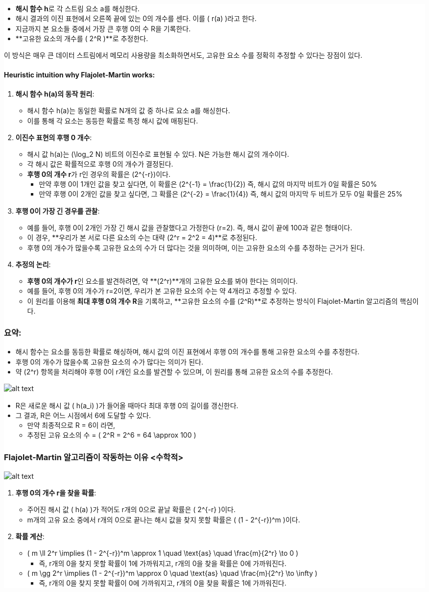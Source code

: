 - **해시 함수 h**로 각 스트림 요소 a를 해싱한다.
- 해시 결과의 이진 표현에서 오른쪽 끝에 있는 0의 개수를 센다. 이를 \( r(a) \)라고 한다.
- 지금까지 본 요소들 중에서 가장 큰 후행 0의 수 R을 기록한다.
- **고유한 요소의 개수를 \( 2^R \)**로 추정한다.

이 방식은 매우 큰 데이터 스트림에서 메모리 사용량을 최소화하면서도, 고유한 요소 수를 정확히 추정할 수 있다는 장점이 있다.

#### Heuristic intuition why Flajolet-Martin works:
1. **해시 함수 h(a)의 동작 원리**:
   - 해시 함수 h(a)는 동일한 확률로 N개의 값 중 하나로 요소 a를 해싱한다.
   - 이를 통해 각 요소는 동등한 확률로 특정 해시 값에 매핑된다.

2. **이진수 표현의 후행 0 개수**:
   - 해시 값 h(a)는 \(\log_2 N\) 비트의 이진수로 표현될 수 있다. N은 가능한 해시 값의 개수이다.
   - 각 해시 값은 확률적으로 후행 0의 개수가 결정된다.
   - **후행 0의 개수 r**가 r인 경우의 확률은 \(2^{-r}\)이다.
     - 만약 후행 0이 1개인 값을 찾고 싶다면, 이 확률은 \(2^{-1} = \frac{1}{2}\) 즉, 해시 값의 마지막 비트가 0일 확률은 50%
     - 만약 후행 0이 2개인 값을 찾고 싶다면, 그 확률은 \(2^{-2} = \frac{1}{4}\) 즉, 해시 값의 마지막 두 비트가 모두 0일 확률은 25%
3. **후행 0이 가장 긴 경우를 관찰**:
   - 예를 들어, 후행 0이 2개인 가장 긴 해시 값을 관찰했다고 가정한다 (r=2). 즉, 해시 값이 끝에 100과 같은 형태이다.
   - 이 경우, **우리가 본 서로 다른 요소의 수는 대략 \(2^r = 2^2 = 4\)**로 추정된다.
   - 후행 0의 개수가 많을수록 고유한 요소의 수가 더 많다는 것을 의미하며, 이는 고유한 요소의 수를 추정하는 근거가 된다.

4. **추정의 논리**:
   - **후행 0의 개수가 r**인 요소를 발견하려면, 약 **\(2^r\)**개의 고유한 요소를 봐야 한다는 의미이다.
   - 예를 들어, 후행 0의 개수가 r=2이면, 우리가 본 고유한 요소의 수는 약 4개라고 추정할 수 있다.
   - 이 원리를 이용해 **최대 후행 0의 개수 R**을 기록하고, **고유한 요소의 수를 \(2^R\)**로 추정하는 방식이 Flajolet-Martin 알고리즘의 핵심이다.

### 요약:
- 해시 함수는 요소를 동등한 확률로 해싱하며, 해시 값의 이진 표현에서 후행 0의 개수를 통해 고유한 요소의 수를 추정한다.
- 후행 0의 개수가 많을수록 고유한 요소의 수가 많다는 의미가 된다.
- 약 \(2^r\) 항목을 처리해야 후행 0이 r개인 요소를 발견할 수 있으며, 이 원리를 통해 고유한 요소의 수를 추정한다.

![alt text](image-22.png)
- R은 새로운 해시 값 \( h(a_i) \)가 들어올 때마다 최대 후행 0의 길이를 갱신한다.
- 그 결과, R은 어느 시점에서 6에 도달할 수 있다.
    - 만약 최종적으로 R = 6이 라면,
    - 추정된 고유 요소의 수 = \( 2^R = 2^6 = 64 \approx 100 \)

### Flajolet-Martin 알고리즘이 작동하는 이유 <수학적>

![alt text](image-23.png)

1. **후행 0의 개수 r을 찾을 확률**:
   - 주어진 해시 값 \( h(a) \)가 적어도 r개의 0으로 끝날 확률은 \( 2^{-r} \)이다.
   - m개의 고유 요소 중에서 r개의 0으로 끝나는 해시 값을 찾지 못할 확률은 \( (1 - 2^{-r})^m \)이다.

2. **확률 계산**:
   - \( m \ll 2^r \implies (1 - 2^{-r})^m \approx 1 \quad \text{as} \quad \frac{m}{2^r} \to 0 \)
     - 즉, r개의 0을 찾지 못할 확률이 1에 가까워지고, r개의 0을 찾을 확률은 0에 가까워진다.
   - \( m \gg 2^r \implies (1 - 2^{-r})^m \approx 0 \quad \text{as} \quad \frac{m}{2^r} \to \infty \)
     - 즉, r개의 0을 찾지 못할 확률이 0에 가까워지고, r개의 0을 찾을 확률은 1에 가까워진다.
